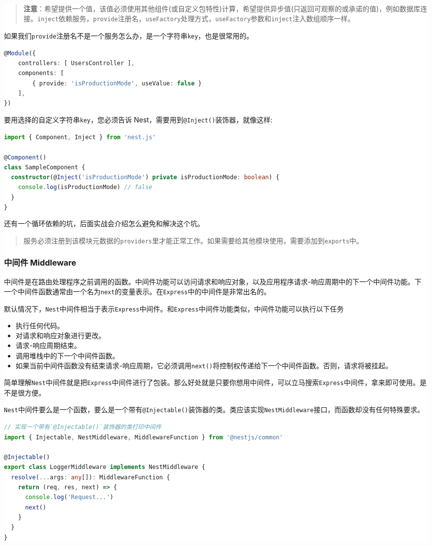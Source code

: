 > **注意**：希望提供一个值，该值必须使用其他组件(或自定义包特性)计算，希望提供异步值(只返回可观察的或承诺的值)，例如数据库连接。`inject`依赖服务，`provide`注册名，`useFactory`处理方式，`useFactory`参数和`inject`注入数组顺序一样。

如果我们`provide`注册名不是一个服务怎么办，是一个字符串`key`，也是很常用的。

```ts
@Module({
    controllers: [ UsersController ],
    components: [
        { provide: 'isProductionMode', useValue: false }
    ],
})
```

要用选择的自定义字符串`key`，您必须告诉 Nest，需要用到`@Inject()`装饰器，就像这样:

```ts
import { Component, Inject } from 'nest.js'

@Component()
class SampleComponent {
  constructor(@Inject('isProductionMode') private isProductionMode: boolean) {
    console.log(isProductionMode) // false
  }
}
```

还有一个循环依赖的坑，后面实战会介绍怎么避免和解决这个坑。

> 服务必须注册到该模块元数据的`providers`里才能正常工作。如果需要给其他模块使用，需要添加到`exports`中。

### 中间件 Middleware

中间件是在路由处理程序之前调用的函数。中间件功能可以访问请求和响应对象，以及应用程序请求-响应周期中的下一个中间件功能。下一个中间件函数通常由一个名为`next`的变量表示。在`Express`中的中间件是非常出名的。

默认情况下，`Nest`中间件相当于表示`Express`中间件。和`Express`中间件功能类似，中间件功能可以执行以下任务

- 执行任何代码。
- 对请求和响应对象进行更改。
- 请求-响应周期结束。
- 调用堆栈中的下一个中间件函数。
- 如果当前中间件函数没有结束请求-响应周期，它必须调用`next()`将控制权传递给下一个中间件函数。否则，请求将被挂起。

简单理解`Nest`中间件就是把`Express`中间件进行了包装。那么好处就是只要你想用中间件，可以立马搜索`Express`中间件，拿来即可使用。是不是很方便。

`Nest`中间件要么是一个函数，要么是一个带有`@Injectable()`装饰器的类。类应该实现`NestMiddleware`接口，而函数却没有任何特殊要求。

```ts
// 实现一个带有`@Injectable()`装饰器的类打印中间件
import { Injectable, NestMiddleware, MiddlewareFunction } from '@nestjs/common'

@Injectable()
export class LoggerMiddleware implements NestMiddleware {
  resolve(...args: any[]): MiddlewareFunction {
    return (req, res, next) => {
      console.log('Request...')
      next()
    }
  }
}
```

